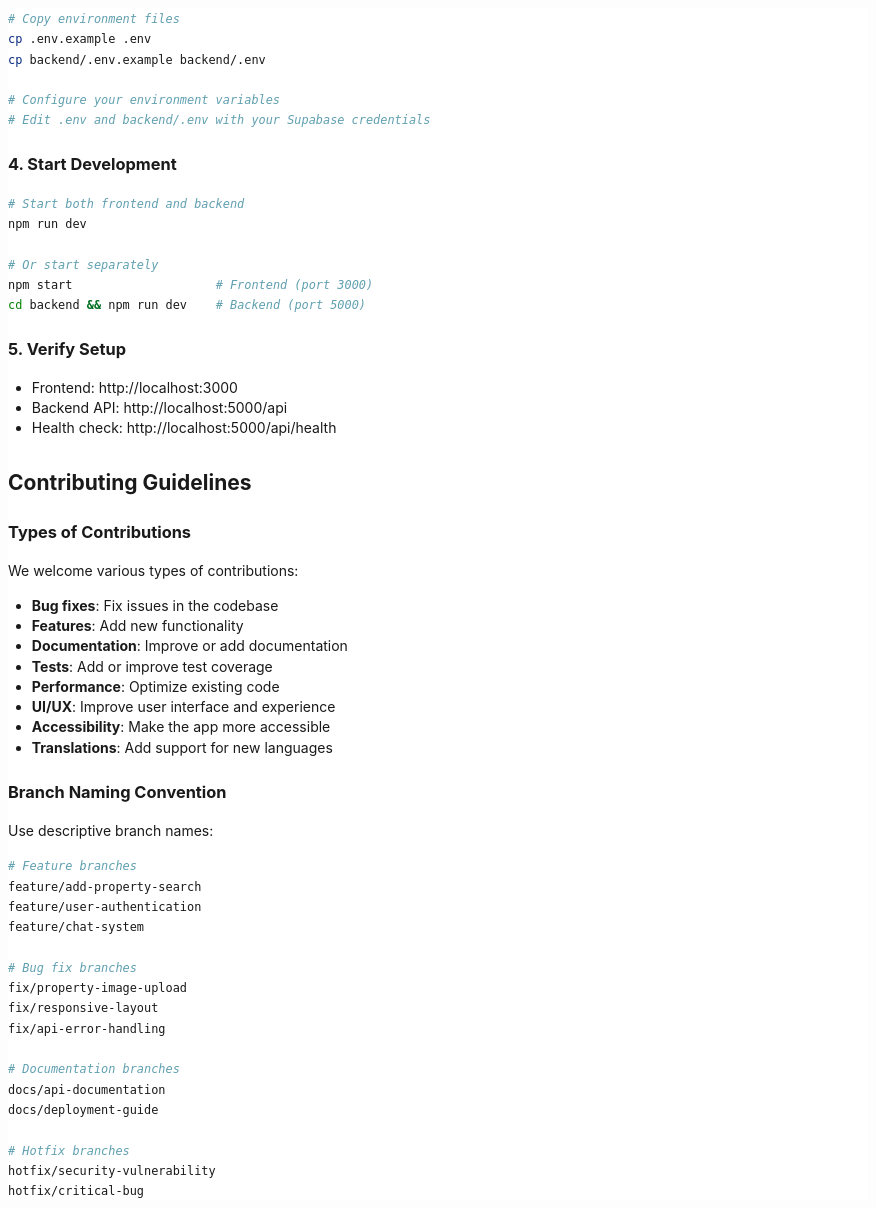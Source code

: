 ```bash
# Copy environment files
cp .env.example .env
cp backend/.env.example backend/.env

# Configure your environment variables
# Edit .env and backend/.env with your Supabase credentials
```

### 4. Start Development

```bash
# Start both frontend and backend
npm run dev

# Or start separately
npm start                    # Frontend (port 3000)
cd backend && npm run dev    # Backend (port 5000)
```

### 5. Verify Setup

- Frontend: http://localhost:3000
- Backend API: http://localhost:5000/api
- Health check: http://localhost:5000/api/health

## Contributing Guidelines

### Types of Contributions

We welcome various types of contributions:

- **Bug fixes**: Fix issues in the codebase
- **Features**: Add new functionality
- **Documentation**: Improve or add documentation
- **Tests**: Add or improve test coverage
- **Performance**: Optimize existing code
- **UI/UX**: Improve user interface and experience
- **Accessibility**: Make the app more accessible
- **Translations**: Add support for new languages

### Branch Naming Convention

Use descriptive branch names:

```bash
# Feature branches
feature/add-property-search
feature/user-authentication
feature/chat-system

# Bug fix branches
fix/property-image-upload
fix/responsive-layout
fix/api-error-handling

# Documentation branches
docs/api-documentation
docs/deployment-guide

# Hotfix branches
hotfix/security-vulnerability
hotfix/critical-bug
```
